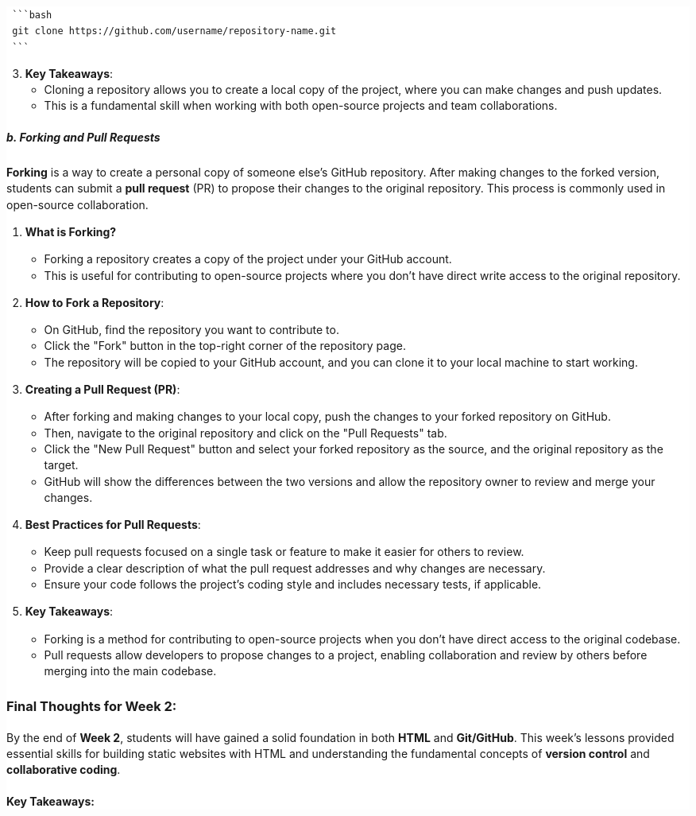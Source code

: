      ```bash
     git clone https://github.com/username/repository-name.git
     ```

3. **Key Takeaways**:
   - Cloning a repository allows you to create a local copy of the project, where you can make changes and push updates.
   - This is a fundamental skill when working with both open-source projects and team collaborations.

##### b. **Forking and Pull Requests**

**Forking** is a way to create a personal copy of someone else’s GitHub repository. After making changes to the forked version, students can submit a **pull request** (PR) to propose their changes to the original repository. This process is commonly used in open-source collaboration.

1. **What is Forking?**

   - Forking a repository creates a copy of the project under your GitHub account.
   - This is useful for contributing to open-source projects where you don’t have direct write access to the original repository.

2. **How to Fork a Repository**:

   - On GitHub, find the repository you want to contribute to.
   - Click the "Fork" button in the top-right corner of the repository page.
   - The repository will be copied to your GitHub account, and you can clone it to your local machine to start working.

3. **Creating a Pull Request (PR)**:

   - After forking and making changes to your local copy, push the changes to your forked repository on GitHub.
   - Then, navigate to the original repository and click on the "Pull Requests" tab.
   - Click the "New Pull Request" button and select your forked repository as the source, and the original repository as the target.
   - GitHub will show the differences between the two versions and allow the repository owner to review and merge your changes.

4. **Best Practices for Pull Requests**:

   - Keep pull requests focused on a single task or feature to make it easier for others to review.
   - Provide a clear description of what the pull request addresses and why changes are necessary.
   - Ensure your code follows the project’s coding style and includes necessary tests, if applicable.

5. **Key Takeaways**:
   - Forking is a method for contributing to open-source projects when you don’t have direct access to the original codebase.
   - Pull requests allow developers to propose changes to a project, enabling collaboration and review by others before merging into the main codebase.

### **Final Thoughts for Week 2:**

By the end of **Week 2**, students will have gained a solid foundation in both **HTML** and **Git/GitHub**. This week’s lessons provided essential skills for building static websites with HTML and understanding the fundamental concepts of **version control** and **collaborative coding**.

#### **Key Takeaways:**
